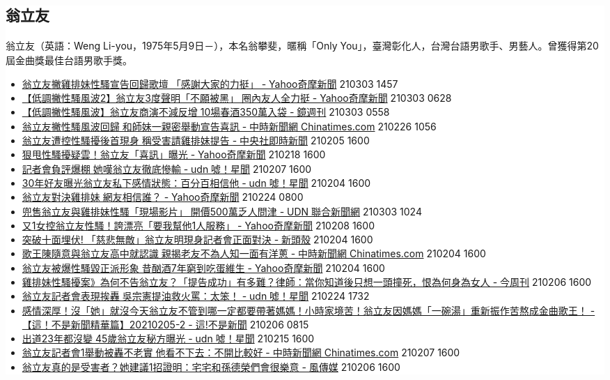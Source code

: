 ## 翁立友

翁立友（英語：Weng Li-you，1975年5月9日－），本名翁攀斐，暱稱「Only You」，臺灣彰化人，台灣台語男歌手、男藝人。曾獲得第20屆金曲獎最佳台語男歌手獎。
- [翁立友撇雞排妹性騷宣告回歸歌壇 「感謝大家的力挺」 - Yahoo奇摩新聞](https://tw.news.yahoo.com/%E7%BF%81%E7%AB%8B%E5%8F%8B%E6%92%87%E9%9B%9E%E6%8E%92%E5%A6%B9%E6%80%A7%E9%A8%B7%E5%AE%A3%E5%91%8A%E5%9B%9E%E6%AD%B8%E6%AD%8C%E5%A3%87-%E6%84%9F%E8%AC%9D%E5%A4%A7%E5%AE%B6%E7%9A%84%E5%8A%9B%E6%8C%BA-065734849.html "翁立友撇雞排妹性騷宣告回歸歌壇 「感謝大家的力挺」 - Yahoo奇摩新聞") 210303 1457
- [【低調撇性騷風波2】翁立友3度聲明「不願被黑」 圈內友人全力挺 - Yahoo奇摩新聞](https://tw.news.yahoo.com/%E4%BD%8E%E8%AA%BF%E6%92%87%E6%80%A7%E9%A8%B7%E9%A2%A8%E6%B3%A22-%E7%BF%81%E7%AB%8B%E5%8F%8B3%E5%BA%A6%E8%81%B2%E6%98%8E-%E4%B8%8D%E9%A1%98%E8%A2%AB%E9%BB%91-%E5%9C%88%E5%85%A7%E5%8F%8B%E4%BA%BA%E5%85%A8%E5%8A%9B%E6%8C%BA-215857290.html "【低調撇性騷風波2】翁立友3度聲明「不願被黑」 圈內友人全力挺 - Yahoo奇摩新聞") 210303 0628
- [【低調撇性騷風波】翁立友商演不減反增 10場春酒350萬入袋 - 鏡週刊](https://www.mirrormedia.mg/story/20210302ent006/ "【低調撇性騷風波】翁立友商演不減反增 10場春酒350萬入袋 - 鏡週刊") 210303 0558
- [翁立友撇性騷風波回歸 和師妹一親密舉動宣告喜訊 - 中時新聞網 Chinatimes.com](https://www.chinatimes.com/realtimenews/20210226001965-260404 "翁立友撇性騷風波回歸 和師妹一親密舉動宣告喜訊 - 中時新聞網 Chinatimes.com") 210226 1056
- [翁立友遭控性騷擾後首現身 稱受害請雞排妹提告 - 中央社即時新聞](https://www.cna.com.tw/news/firstnews/202102050183.aspx "翁立友遭控性騷擾後首現身 稱受害請雞排妹提告 - 中央社即時新聞") 210205 1600
- [狠甩性騷擾疑雲！翁立友「喜訊」曝光 - Yahoo奇摩新聞](https://tw.news.yahoo.com/%E7%8B%A0%E7%94%A9%E6%80%A7%E9%A8%B7%E6%93%BE%E7%96%91%E9%9B%B2-%E7%BF%81%E7%AB%8B%E5%8F%8B-%E5%96%9C%E8%A8%8A-%E6%9B%9D%E5%85%89-052005376.html "狠甩性騷擾疑雲！翁立友「喜訊」曝光 - Yahoo奇摩新聞") 210218 1600
- [記者會負評爆棚 她嘆翁立友徹底慘輸 - udn 噓！星聞](https://stars.udn.com/star/story/10091/5238241 "記者會負評爆棚 她嘆翁立友徹底慘輸 - udn 噓！星聞") 210207 1600
- [30年好友曝光翁立友私下感情狀態：百分百相信他 - udn 噓！星聞](https://stars.udn.com/star/story/10091/5230884 "30年好友曝光翁立友私下感情狀態：百分百相信他 - udn 噓！星聞") 210204 1600
- [翁立友對決雞排妹 網友相信誰？ - Yahoo奇摩新聞](https://tw.news.yahoo.com/%E7%BF%81%E7%AB%8B%E5%8F%8B%E5%B0%8D%E6%B1%BA%E9%9B%9E%E6%8E%92%E5%A6%B9-%E7%B6%B2%E5%8F%8B%E7%9B%B8%E4%BF%A1%E8%AA%B0-000000330.html "翁立友對決雞排妹 網友相信誰？ - Yahoo奇摩新聞") 210224 0800
- [兜售翁立友與雞排妹性騷「現場影片」 開價500萬乏人問津 - UDN 聯合新聞網](https://stars.udn.com/star/story/10089/5290708?from=udn_ch2_menu_v2_main_index "兜售翁立友與雞排妹性騷「現場影片」 開價500萬乏人問津 - UDN 聯合新聞網") 210303 1024
- [又1女控翁立友性騷！誇漂亮「要我幫他1人服務」 - Yahoo奇摩新聞](https://tw.news.yahoo.com/%E5%8F%881%E5%A5%B3%E6%8E%A7%E7%BF%81%E7%AB%8B%E5%8F%8B%E6%80%A7%E9%A8%B7-%E8%AA%87%E6%BC%82%E4%BA%AE-%E8%A6%81%E6%88%91%E5%B9%AB%E4%BB%961%E4%BA%BA%E6%9C%8D%E5%8B%99-063155159.html "又1女控翁立友性騷！誇漂亮「要我幫他1人服務」 - Yahoo奇摩新聞") 210208 1600
- [突破十面埋伏! 「慈悲無敵」翁立友明現身記者會正面對決 - 新頭殼](https://newtalk.tw/news/view/2021-02-04/533509 "突破十面埋伏! 「慈悲無敵」翁立友明現身記者會正面對決 - 新頭殼") 210204 1600
- [歌王陳隨意與翁立友高中就認識 親揭老友不為人知一面有洋蔥 - 中時新聞網 Chinatimes.com](https://www.chinatimes.com/realtimenews/20210204005665-260404 "歌王陳隨意與翁立友高中就認識 親揭老友不為人知一面有洋蔥 - 中時新聞網 Chinatimes.com") 210204 1600
- [翁立友被爆性騷毀正派形象 昔酗酒7年窮到吃蛋維生 - Yahoo奇摩新聞](https://tw.news.yahoo.com/%E7%BF%81%E7%AB%8B%E5%8F%8B%E8%A2%AB%E7%88%86%E7%A7%81%E4%B8%8B%E8%B6%85%E5%99%81%E6%AF%80%E6%AD%A3%E6%B4%BE%E5%BD%A2%E8%B1%A1-%E6%98%94%E9%85%97%E9%85%927%E5%B9%B4%E7%AA%AE%E5%88%B0%E5%90%83%E8%9B%8B%E7%B6%AD%E7%94%9F-223100104.html "翁立友被爆性騷毀正派形象 昔酗酒7年窮到吃蛋維生 - Yahoo奇摩新聞") 210204 1600
- [雞排妹性騷擾案》為何不告翁立友？「提告成功」有多難？律師：當你知道後只想一頭撞死，恨為何身為女人 - 今周刊](https://www.businesstoday.com.tw/article/category/183027/post/202102060007/%E9%9B%9E%E6%8E%92%E5%A6%B9%E6%80%A7%E9%A8%B7%E6%93%BE%E6%A1%88%E3%80%8B%E7%82%BA%E4%BD%95%E4%B8%8D%E5%91%8A%E7%BF%81%E7%AB%8B%E5%8F%8B%EF%BC%9F%E3%80%8C%E6%8F%90%E5%91%8A%E6%88%90%E5%8A%9F%E3%80%8D%E6%9C%89%E5%A4%9A%E9%9B%A3%EF%BC%9F%E5%BE%8B%E5%B8%AB%EF%BC%9A%E7%95%B6%E4%BD%A0%E7%9F%A5%E9%81%93%E5%BE%8C%E5%8F%AA%E6%83%B3%E4%B8%80%E9%A0%AD%E6%92%9E%E6%AD%BB%EF%BC%8C%E6%81%A8%E7%82%BA%E4%BD%95%E8%BA%AB%E7%82%BA%E5%A5%B3%E4%BA%BA "雞排妹性騷擾案》為何不告翁立友？「提告成功」有多難？律師：當你知道後只想一頭撞死，恨為何身為女人 - 今周刊") 210206 1600
- [翁立友記者會表現挨轟 吳宗憲提油救火罵：太笨！ - udn 噓！星聞](https://stars.udn.com/star/story/10091/5274064 "翁立友記者會表現挨轟 吳宗憲提油救火罵：太笨！ - udn 噓！星聞") 210224 1732
- [感情深厚！沒「她」就沒今天翁立友不管到哪一定都要帶著媽媽！小時家境苦！翁立友因媽媽「一碗湯」重新振作苦熬成金曲歌王！ -【這！不是新聞精華篇】20210205-2 - 這!不是新聞](https://www.youtube.com/watch?v=bvpm9Ufo25I "感情深厚！沒「她」就沒今天翁立友不管到哪一定都要帶著媽媽！小時家境苦！翁立友因媽媽「一碗湯」重新振作苦熬成金曲歌王！ -【這！不是新聞精華篇】20210205-2 - 這!不是新聞") 210206 0815
- [出道23年都沒變 45歲翁立友秘方曝光 - udn 噓！星聞](https://stars.udn.com/star/story/10092/5251349 "出道23年都沒變 45歲翁立友秘方曝光 - udn 噓！星聞") 210215 1600
- [翁立友記者會1舉動被轟不老實 他看不下去：不開比較好 - 中時新聞網 Chinatimes.com](https://www.chinatimes.com/realtimenews/20210207001124-260404 "翁立友記者會1舉動被轟不老實 他看不下去：不開比較好 - 中時新聞網 Chinatimes.com") 210207 1600
- [翁立友真的是受害者？她建議1招證明：宅宅和孫德榮們會很樂意 - 風傳媒](https://www.storm.mg/article/3460244 "翁立友真的是受害者？她建議1招證明：宅宅和孫德榮們會很樂意 - 風傳媒") 210206 1600
